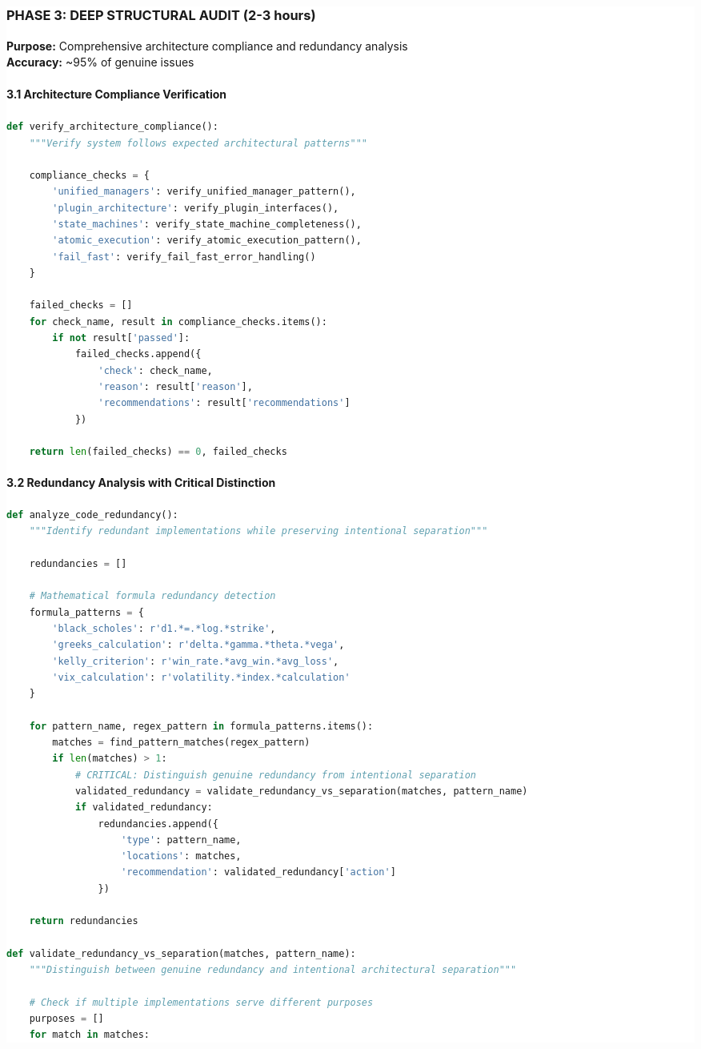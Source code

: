 ### PHASE 3: DEEP STRUCTURAL AUDIT (2-3 hours)
**Purpose:** Comprehensive architecture compliance and redundancy analysis  
**Accuracy:** ~95% of genuine issues

#### 3.1 Architecture Compliance Verification
```python
def verify_architecture_compliance():
    """Verify system follows expected architectural patterns"""
    
    compliance_checks = {
        'unified_managers': verify_unified_manager_pattern(),
        'plugin_architecture': verify_plugin_interfaces(),
        'state_machines': verify_state_machine_completeness(),
        'atomic_execution': verify_atomic_execution_pattern(),
        'fail_fast': verify_fail_fast_error_handling()
    }
    
    failed_checks = []
    for check_name, result in compliance_checks.items():
        if not result['passed']:
            failed_checks.append({
                'check': check_name,
                'reason': result['reason'],
                'recommendations': result['recommendations']
            })
    
    return len(failed_checks) == 0, failed_checks
```

#### 3.2 Redundancy Analysis with Critical Distinction
```python
def analyze_code_redundancy():
    """Identify redundant implementations while preserving intentional separation"""
    
    redundancies = []
    
    # Mathematical formula redundancy detection
    formula_patterns = {
        'black_scholes': r'd1.*=.*log.*strike',
        'greeks_calculation': r'delta.*gamma.*theta.*vega',
        'kelly_criterion': r'win_rate.*avg_win.*avg_loss',
        'vix_calculation': r'volatility.*index.*calculation'
    }
    
    for pattern_name, regex_pattern in formula_patterns.items():
        matches = find_pattern_matches(regex_pattern)
        if len(matches) > 1:
            # CRITICAL: Distinguish genuine redundancy from intentional separation
            validated_redundancy = validate_redundancy_vs_separation(matches, pattern_name)
            if validated_redundancy:
                redundancies.append({
                    'type': pattern_name,
                    'locations': matches,
                    'recommendation': validated_redundancy['action']
                })
    
    return redundancies

def validate_redundancy_vs_separation(matches, pattern_name):
    """Distinguish between genuine redundancy and intentional architectural separation"""
    
    # Check if multiple implementations serve different purposes
    purposes = []
    for match in matches:
```
